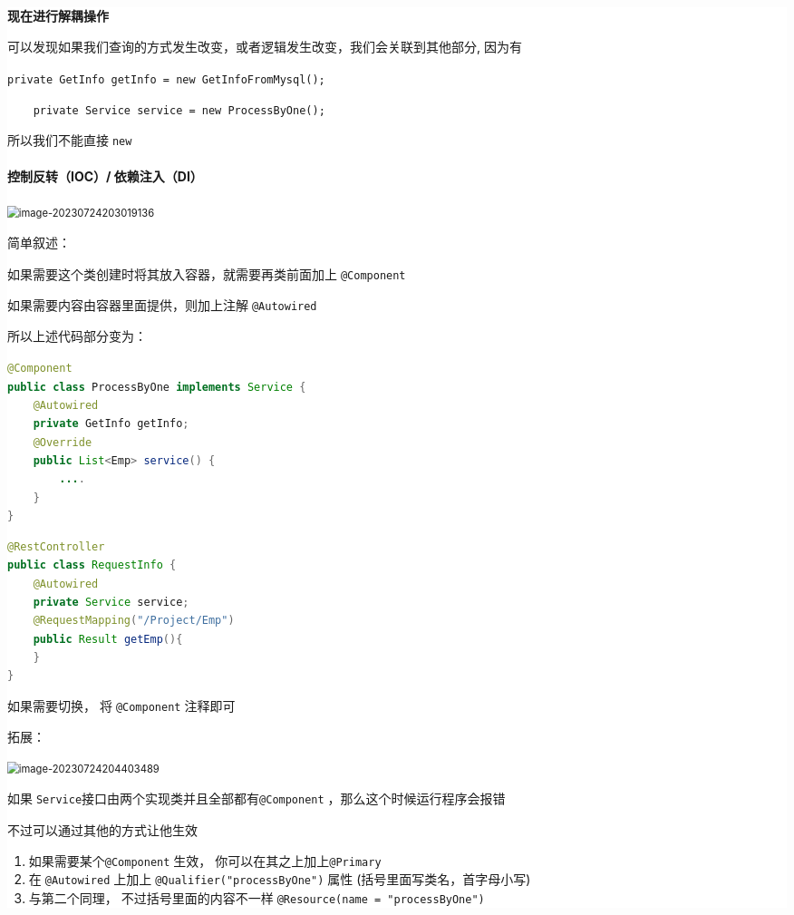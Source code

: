 

**现在进行解耦操作**

可以发现如果我们查询的方式发生改变，或者逻辑发生改变，我们会关联到其他部分, 因为有

 `private GetInfo getInfo = new GetInfoFromMysql();` 

`    private Service service = new ProcessByOne();`

所以我们不能直接 `new`



#### 控制反转（IOC）/ 依赖注入（DI）

<img src="C:/Users/%E9%98%B4%E9%93%AD%E6%B4%8B/AppData/Roaming/Typora/typora-user-images/image-20230724203019136.png" alt="image-20230724203019136" style="zoom:80%;" />

简单叙述：

如果需要这个类创建时将其放入容器，就需要再类前面加上 `@Component`

如果需要内容由容器里面提供，则加上注解 `@Autowired`

所以上述代码部分变为：

```java
@Component
public class ProcessByOne implements Service {
    @Autowired
    private GetInfo getInfo;
    @Override
    public List<Emp> service() {
        ....
    }
}
```

```java
@RestController
public class RequestInfo {
    @Autowired
    private Service service;
    @RequestMapping("/Project/Emp")
    public Result getEmp(){
    }
}
```

如果需要切换， 将 `@Component` 注释即可

拓展：

<img src="C:/Users/%E9%98%B4%E9%93%AD%E6%B4%8B/AppData/Roaming/Typora/typora-user-images/image-20230724204403489.png" alt="image-20230724204403489" style="zoom:80%;" />

如果 `Service`接口由两个实现类并且全部都有`@Component` ，那么这个时候运行程序会报错

不过可以通过其他的方式让他生效

1. 如果需要某个`@Component` 生效， 你可以在其之上加上`@Primary` 
2. 在 `@Autowired` 上加上 `@Qualifier("processByOne")` 属性 (括号里面写类名，首字母小写)
3. 与第二个同理， 不过括号里面的内容不一样 `@Resource(name = "processByOne")`
